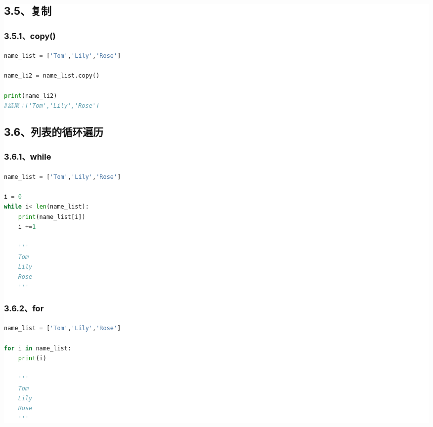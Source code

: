 







## 3.5、复制

### 3.5.1、copy()

```python
name_list = ['Tom','Lily','Rose']

name_li2 = name_list.copy()

print(name_li2)
#结果：['Tom','Lily','Rose']
```

## 3.6、列表的循环遍历

### 3.6.1、while

```python
name_list = ['Tom','Lily','Rose']

i = 0
while i< len(name_list):
    print(name_list[i])
    i +=1
    
    '''
    Tom
    Lily
    Rose
    '''
```

### 3.6.2、for

```python
name_list = ['Tom','Lily','Rose']

for i in name_list:
    print(i)
    
    '''
    Tom
    Lily
    Rose
    '''
```
